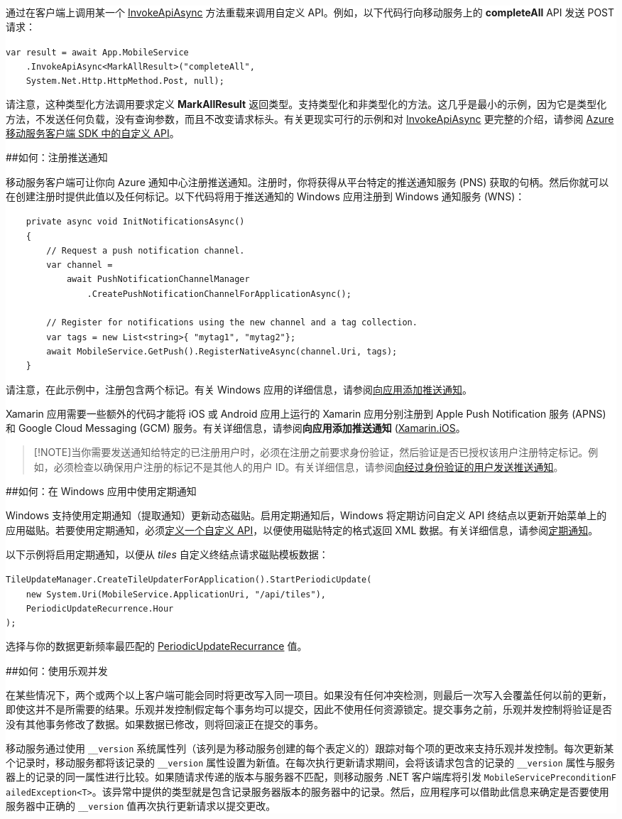 通过在客户端上调用某一个 [InvokeApiAsync] 方法重载来调用自定义 API。例如，以下代码行向移动服务上的 **completeAll** API 发送 POST 请求：

    var result = await App.MobileService
        .InvokeApiAsync<MarkAllResult>("completeAll",
        System.Net.Http.HttpMethod.Post, null);

请注意，这种类型化方法调用要求定义 **MarkAllResult** 返回类型。支持类型化和非类型化的方法。这几乎是最小的示例，因为它是类型化方法，不发送任何负载，没有查询参数，而且不改变请求标头。有关更现实可行的示例和对 [InvokeApiAsync] 更完整的介绍，请参阅 [Azure 移动服务客户端 SDK 中的自定义 API]。

##如何：注册推送通知

移动服务客户端可让你向 Azure 通知中心注册推送通知。注册时，你将获得从平台特定的推送通知服务 (PNS) 获取的句柄。然后你就可以在创建注册时提供此值以及任何标记。以下代码将用于推送通知的 Windows 应用注册到 Windows 通知服务 (WNS)：

        private async void InitNotificationsAsync()
        {
            // Request a push notification channel.
            var channel =
                await PushNotificationChannelManager
                    .CreatePushNotificationChannelForApplicationAsync();

            // Register for notifications using the new channel and a tag collection.
            var tags = new List<string>{ "mytag1", "mytag2"};
            await MobileService.GetPush().RegisterNativeAsync(channel.Uri, tags);
        }

请注意，在此示例中，注册包含两个标记。有关 Windows 应用的详细信息，请参阅[向应用添加推送通知](./mobile-services-dotnet-backend-windows-universal-dotnet-get-started-push.md)。

Xamarin 应用需要一些额外的代码才能将 iOS 或 Android 应用上运行的 Xamarin 应用分别注册到 Apple Push Notification 服务 (APNS) 和 Google Cloud Messaging (GCM) 服务。有关详细信息，请参阅**向应用添加推送通知** ([Xamarin.iOS](./partner-xamarin-mobile-services-ios-get-started-push.md#add-push)。

>[!NOTE]当你需要发送通知给特定的已注册用户时，必须在注册之前要求身份验证，然后验证是否已授权该用户注册特定标记。例如，必须检查以确保用户注册的标记不是其他人的用户 ID。有关详细信息，请参阅[向经过身份验证的用户发送推送通知](./mobile-services-dotnet-backend-windows-store-dotnet-push-notifications-app-users.md)。

##<a name="pull-notifications"></a>如何：在 Windows 应用中使用定期通知

Windows 支持使用定期通知（提取通知）更新动态磁贴。启用定期通知后，Windows 将定期访问自定义 API 终结点以更新开始菜单上的应用磁贴。若要使用定期通知，必须[定义一个自定义 API](./mobile-services-javascript-backend-define-custom-api.md)，以便使用磁贴特定的格式返回 XML 数据。有关详细信息，请参阅[定期通知](https://msdn.microsoft.com/zh-cn/library/windows/apps/hh761461.aspx)。

以下示例将启用定期通知，以便从 *tiles* 自定义终结点请求磁贴模板数据：

    TileUpdateManager.CreateTileUpdaterForApplication().StartPeriodicUpdate(
        new System.Uri(MobileService.ApplicationUri, "/api/tiles"),
        PeriodicUpdateRecurrence.Hour
    );

选择与你的数据更新频率最匹配的 [PeriodicUpdateRecurrance](https://msdn.microsoft.com/zh-cn/library/windows/apps/windows.ui.notifications.periodicupdaterecurrence.aspx) 值。

##<a name="optimisticconcurrency"></a>如何：使用乐观并发

在某些情况下，两个或两个以上客户端可能会同时将更改写入同一项目。如果没有任何冲突检测，则最后一次写入会覆盖任何以前的更新，即使这并不是所需要的结果。乐观并发控制假定每个事务均可以提交，因此不使用任何资源锁定。提交事务之前，乐观并发控制将验证是否没有其他事务修改了数据。如果数据已修改，则将回滚正在提交的事务。

移动服务通过使用 `__version` 系统属性列（该列是为移动服务创建的每个表定义的）跟踪对每个项的更改来支持乐观并发控制。每次更新某个记录时，移动服务都将该记录的 `__version` 属性设置为新值。在每次执行更新请求期间，会将该请求包含的记录的 `__version` 属性与服务器上的记录的同一属性进行比较。如果随请求传递的版本与服务器不匹配，则移动服务 .NET 客户端库将引发 `MobileServicePreconditionFailedException<T>`。该异常中提供的类型就是包含记录服务器版本的服务器中的记录。然后，应用程序可以借助此信息来确定是否要使用服务器中正确的 `__version` 值再次执行更新请求以提交更改。


[What is Mobile Services]: #what-is
[Concepts]: #concepts
[How to: Create the Mobile Services client]: #create-client
[How to: Create a table reference]: #instantiating
[How to: Query data from a mobile service]: #querying
[筛选返回的数据]: #filtering
[为返回的数据排序]: #sorting
[在页中返回数据]: #paging
[选择特定的列]: #selecting
[按 ID 查找数据]: #lookingup
[How to: Bind data to user interface in a mobile service]: #binding
[How to: Insert data into a mobile service]: #inserting
[How to: Modify data in a mobile service]: #modifying
[How to: Delete data in a mobile service]: #deleting
[How to: Use Optimistic Concurrency]: #optimisticconcurrency
[How to: Authenticate users]: #authentication
[How to: Handle errors]: #errors
[How to: Design unit tests]: #unit-testing
[How to: Query data from a mobile service]: #querying
[How to: Customize the client]: #customizing
[How to: Work with untyped data]: #untyped
[Customize request headers]: #headers
[Customize serialization]: #serialization
[Next steps]: #nextsteps
[缓存身份验证令牌]: #caching
[How to: Call a custom API]: #custom-api
[向应用程序添加身份验证]: ./mobile-services-dotnet-backend-windows-universal-dotnet-get-started-users.md
[PasswordVault]: http://msdn.microsoft.com/zh-cn/library/windows/apps/windows.security.credentials.passwordvault.aspx
[ProtectedData]: http://msdn.microsoft.com/zh-cn/library/system.security.cryptography.protecteddata%28VS.95%29.aspx
[LoginAsync 方法]: http://msdn.microsoft.com/zh-cn/library/windowsazure/microsoft.windowsazure.mobileservices.mobileserviceclientextensions.loginasync.aspx
[MobileServiceAuthenticationProvider]: http://msdn.microsoft.com/zh-cn/library/windowsazure/microsoft.windowsazure.mobileservices.mobileserviceauthenticationprovider.aspx
[MobileServiceUser]: http://msdn.microsoft.com/zh-cn/library/windowsazure/microsoft.windowsazure.mobileservices.mobileserviceuser.aspx
[UserID]: http://msdn.microsoft.com/zh-cn/library/windowsazure/microsoft.windowsazure.mobileservices.mobileserviceuser.userid.aspx
[MobileServiceAuthenticationToken]: http://msdn.microsoft.com/zh-cn/library/windowsazure/microsoft.windowsazure.mobileservices.mobileserviceuser.mobileserviceauthenticationtoken.aspx
[ASCII control codes C0 and C1]: http://en.wikipedia.org/wiki/Data_link_escape_character#C1_set
[CLI to manage Mobile Services tables]: ../virtual-machines-command-line-tools.md#Commands_to_manage_mobile_services
[乐观并发教程]: ./mobile-services-windows-store-dotnet-handle-database-conflicts.md
[MobileServiceClient]: https://msdn.microsoft.com/zh-cn/library/azure/microsoft.windowsazure.mobileservices.mobileserviceclient.aspx
[IncludeTotalCount]: http://msdn.microsoft.com/zh-cn/library/windowsazure/dn250560.aspx
[Skip]: http://msdn.microsoft.com/zh-cn/library/windowsazure/dn250573.aspx
[Take]: http://msdn.microsoft.com/zh-cn/library/windowsazure/dn250574.aspx
[Fiddler]: http://www.telerik.com/fiddler
[Azure 移动服务客户端 SDK 中的自定义 API]: http://blogs.msdn.com/b/carlosfigueira/archive/2013/06/19/custom-api-in-azure-mobile-services-client-sdks.aspx
[InvokeApiAsync]: http://msdn.microsoft.com/zh-cn/library/azure/microsoft.windowsazure.mobileservices.mobileserviceclient.invokeapiasync.aspx